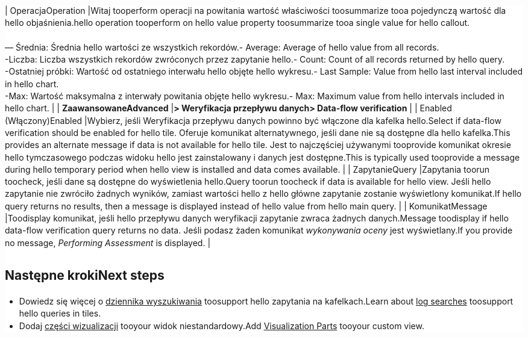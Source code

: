 | <span data-ttu-id="f59bb-363">Operacja</span><span class="sxs-lookup"><span data-stu-id="f59bb-363">Operation</span></span> |<span data-ttu-id="f59bb-364">Witaj tooperform operacji na powitania wartość właściwości toosummarize tooa pojedynczą wartość dla hello objaśnienia.</span><span class="sxs-lookup"><span data-stu-id="f59bb-364">hello operation tooperform on hello value property toosummarize tooa single value for hello callout.</span></span><br><br><span data-ttu-id="f59bb-365">— Średnia: Średnia hello wartości ze wszystkich rekordów.</span><span class="sxs-lookup"><span data-stu-id="f59bb-365">- Average: Average of hello value from all records.</span></span><br><span data-ttu-id="f59bb-366">-Liczba: Liczba wszystkich rekordów zwróconych przez zapytanie hello.</span><span class="sxs-lookup"><span data-stu-id="f59bb-366">- Count: Count of all records returned by hello query.</span></span><br><span data-ttu-id="f59bb-367">-Ostatniej próbki: Wartość od ostatniego interwału hello objęte hello wykresu.</span><span class="sxs-lookup"><span data-stu-id="f59bb-367">- Last Sample: Value from hello last interval included in hello chart.</span></span><br><span data-ttu-id="f59bb-368">-Max: Wartość maksymalna z interwały powitania objęte hello wykresu.</span><span class="sxs-lookup"><span data-stu-id="f59bb-368">- Max: Maximum value from hello intervals included in hello chart.</span></span> |
| <span data-ttu-id="f59bb-369">**Zaawansowane**</span><span class="sxs-lookup"><span data-stu-id="f59bb-369">**Advanced**</span></span> |<span data-ttu-id="f59bb-370">**> Weryfikacja przepływu danych**</span><span class="sxs-lookup"><span data-stu-id="f59bb-370">**> Data-flow verification**</span></span> |
| <span data-ttu-id="f59bb-371">Enabled (Włączony)</span><span class="sxs-lookup"><span data-stu-id="f59bb-371">Enabled</span></span> |<span data-ttu-id="f59bb-372">Wybierz, jeśli Weryfikacja przepływu danych powinno być włączone dla kafelka hello.</span><span class="sxs-lookup"><span data-stu-id="f59bb-372">Select if data-flow verification should be enabled for hello tile.</span></span>  <span data-ttu-id="f59bb-373">Oferuje komunikat alternatywnego, jeśli dane nie są dostępne dla hello kafelka.</span><span class="sxs-lookup"><span data-stu-id="f59bb-373">This provides an alternate message if data is not available for hello tile.</span></span>  <span data-ttu-id="f59bb-374">Jest to najczęściej używanymi tooprovide komunikat okresie hello tymczasowego podczas widoku hello jest zainstalowany i danych jest dostępne.</span><span class="sxs-lookup"><span data-stu-id="f59bb-374">This is typically used tooprovide a message during hello temporary period when hello view is installed and data comes available.</span></span> |
| <span data-ttu-id="f59bb-375">Zapytanie</span><span class="sxs-lookup"><span data-stu-id="f59bb-375">Query</span></span> |<span data-ttu-id="f59bb-376">Zapytania toorun toocheck, jeśli dane są dostępne do wyświetlenia hello.</span><span class="sxs-lookup"><span data-stu-id="f59bb-376">Query toorun toocheck if data is available for hello view.</span></span>  <span data-ttu-id="f59bb-377">Jeśli hello zapytanie nie zwróciło żadnych wyników, zamiast wartości hello z hello główne zapytanie zostanie wyświetlony komunikat.</span><span class="sxs-lookup"><span data-stu-id="f59bb-377">If hello query returns no results, then a message is displayed instead of hello value from hello main query.</span></span> |
| <span data-ttu-id="f59bb-378">Komunikat</span><span class="sxs-lookup"><span data-stu-id="f59bb-378">Message</span></span> |<span data-ttu-id="f59bb-379">Toodisplay komunikat, jeśli hello przepływu danych weryfikacji zapytanie zwraca żadnych danych.</span><span class="sxs-lookup"><span data-stu-id="f59bb-379">Message toodisplay if hello data-flow verification query returns no data.</span></span>  <span data-ttu-id="f59bb-380">Jeśli podasz żaden komunikat *wykonywania oceny* jest wyświetlany.</span><span class="sxs-lookup"><span data-stu-id="f59bb-380">If you provide no message, *Performing Assessment* is displayed.</span></span> |


## <a name="next-steps"></a><span data-ttu-id="f59bb-381">Następne kroki</span><span class="sxs-lookup"><span data-stu-id="f59bb-381">Next steps</span></span>
* <span data-ttu-id="f59bb-382">Dowiedz się więcej o [dziennika wyszukiwania](log-analytics-log-searches.md) toosupport hello zapytania na kafelkach.</span><span class="sxs-lookup"><span data-stu-id="f59bb-382">Learn about [log searches](log-analytics-log-searches.md) toosupport hello queries in tiles.</span></span>
* <span data-ttu-id="f59bb-383">Dodaj [części wizualizacji](log-analytics-view-designer-parts.md) tooyour widok niestandardowy.</span><span class="sxs-lookup"><span data-stu-id="f59bb-383">Add [Visualization Parts](log-analytics-view-designer-parts.md) tooyour custom view.</span></span>
